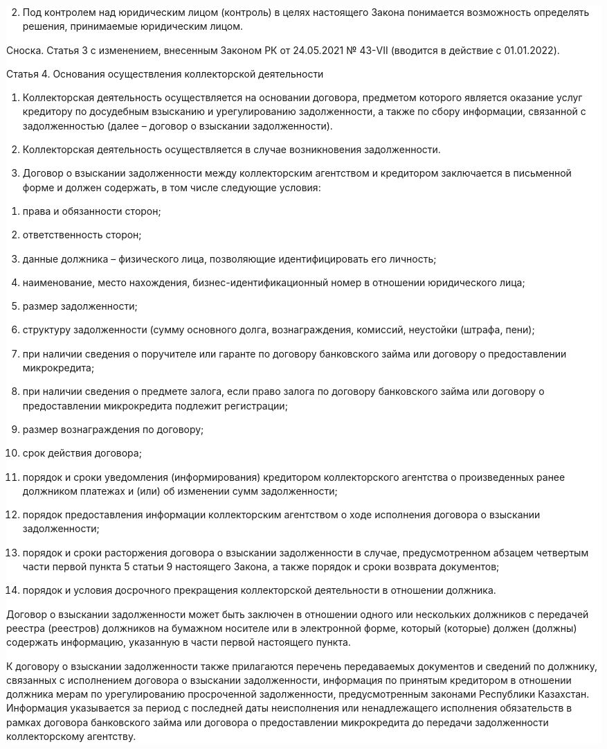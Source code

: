 2. Под контролем над юридическим лицом (контроль) в целях настоящего Закона понимается возможность определять решения, принимаемые юридическим лицом.

Сноска. Статья 3 с изменением, внесенным Законом РК от 24.05.2021 № 43-VII (вводится в действие с 01.01.2022).

Статья 4. Основания осуществления коллекторской деятельности

1. Коллекторская деятельность осуществляется на основании договора, предметом которого является оказание услуг кредитору по досудебным  взысканию и урегулированию задолженности, а также по сбору  информации, связанной с задолженностью (далее – договор о взыскании задолженности).

2. Коллекторская деятельность осуществляется в случае возникновения задолженности.  

3. Договор о взыскании задолженности между коллекторским агентством и кредитором заключается в письменной форме и должен содержать, в том числе следующие условия:

1) права и обязанности сторон;

2) ответственность сторон;

3) данные должника – физического лица, позволяющие идентифицировать его личность;

4) наименование, место нахождения, бизнес-идентификационный номер в отношении юридического лица;

5) размер задолженности;

6) структуру задолженности (сумму основного долга, вознаграждения, комиссий, неустойки (штрафа, пени);

7) при наличии сведения о поручителе или гаранте по договору банковского займа или договору о предоставлении микрокредита;

8) при наличии сведения о предмете залога, если право залога по договору банковского займа или договору о предоставлении микрокредита подлежит  регистрации;

9) размер вознаграждения по договору;

10) срок действия договора;

11) порядок и сроки уведомления (информирования) кредитором коллекторского агентства о произведенных ранее должником платежах и (или) об изменении сумм задолженности;

12) порядок предоставления информации коллекторским агентством о ходе исполнения договора о взыскании задолженности;

13) порядок и сроки расторжения договора о взыскании задолженности в случае, предусмотренном абзацем четвертым части первой пункта 5 статьи 9 настоящего Закона, а также порядок и сроки возврата документов;

14) порядок и условия досрочного прекращения коллекторской деятельности в отношении должника.

Договор о взыскании задолженности может быть заключен в отношении одного или нескольких должников с передачей реестра (реестров) должников на бумажном носителе или в электронной форме, который (которые) должен (должны) содержать информацию, указанную в части первой настоящего пункта. 

К договору о взыскании задолженности также прилагаются перечень передаваемых документов и сведений по должнику, связанных с исполнением договора о взыскании задолженности, информация по принятым кредитором в отношении должника мерам по урегулированию просроченной задолженности, предусмотренным законами Республики Казахстан. Информация указывается за период с последней даты неисполнения или ненадлежащего исполнения обязательств в рамках договора банковского займа или договора о предоставлении микрокредита до передачи задолженности коллекторскому агентству.
